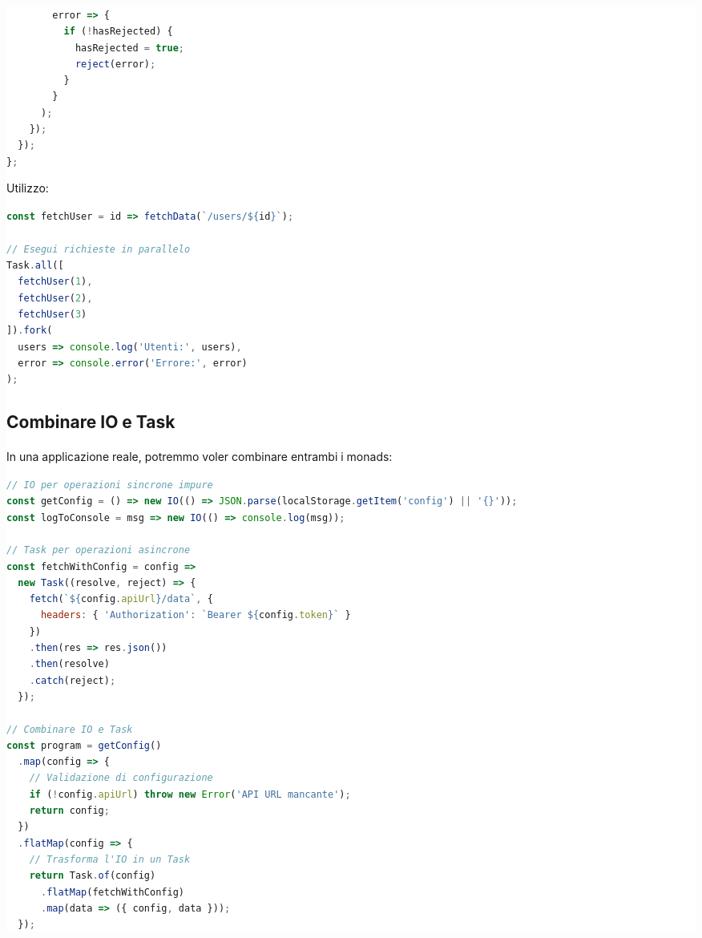 ```javascript
        error => {
          if (!hasRejected) {
            hasRejected = true;
            reject(error);
          }
        }
      );
    });
  });
};
```

Utilizzo:

```javascript
const fetchUser = id => fetchData(`/users/${id}`);

// Esegui richieste in parallelo
Task.all([
  fetchUser(1),
  fetchUser(2),
  fetchUser(3)
]).fork(
  users => console.log('Utenti:', users),
  error => console.error('Errore:', error)
);
```

## Combinare IO e Task

In una applicazione reale, potremmo voler combinare entrambi i monads:

```javascript
// IO per operazioni sincrone impure
const getConfig = () => new IO(() => JSON.parse(localStorage.getItem('config') || '{}'));
const logToConsole = msg => new IO(() => console.log(msg));

// Task per operazioni asincrone
const fetchWithConfig = config => 
  new Task((resolve, reject) => {
    fetch(`${config.apiUrl}/data`, {
      headers: { 'Authorization': `Bearer ${config.token}` }
    })
    .then(res => res.json())
    .then(resolve)
    .catch(reject);
  });

// Combinare IO e Task
const program = getConfig()
  .map(config => {
    // Validazione di configurazione
    if (!config.apiUrl) throw new Error('API URL mancante');
    return config;
  })
  .flatMap(config => {
    // Trasforma l'IO in un Task
    return Task.of(config)
      .flatMap(fetchWithConfig)
      .map(data => ({ config, data }));
  });
```
